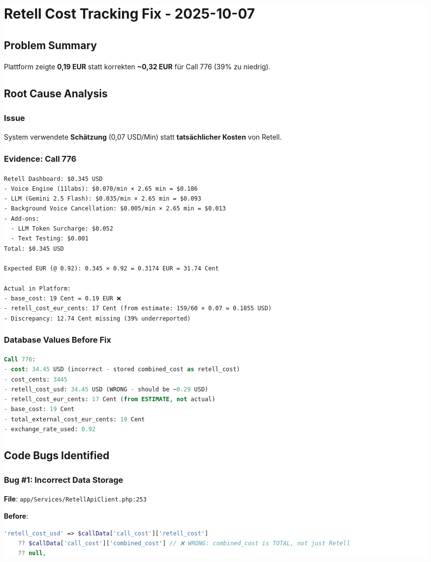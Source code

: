 # Retell Cost Tracking Fix - 2025-10-07

## Problem Summary
Plattform zeigte **0,19 EUR** statt korrekten **~0,32 EUR** für Call 776 (39% zu niedrig).

## Root Cause Analysis

### Issue
System verwendete **Schätzung** (0,07 USD/Min) statt **tatsächlicher Kosten** von Retell.

### Evidence: Call 776
```
Retell Dashboard: $0.345 USD
- Voice Engine (11labs): $0.070/min × 2.65 min = $0.186
- LLM (Gemini 2.5 Flash): $0.035/min × 2.65 min = $0.093
- Background Voice Cancellation: $0.005/min × 2.65 min = $0.013
- Add-ons:
  - LLM Token Surcharge: $0.052
  - Text Testing: $0.001
Total: $0.345 USD

Expected EUR (@ 0.92): 0.345 × 0.92 = 0.3174 EUR = 31.74 Cent

Actual in Platform:
- base_cost: 19 Cent = 0.19 EUR ❌
- retell_cost_eur_cents: 17 Cent (from estimate: 159/60 × 0.07 = 0.1855 USD)
- Discrepancy: 12.74 Cent missing (39% underreported)
```

### Database Values Before Fix
```sql
Call 776:
- cost: 34.45 USD (incorrect - stored combined_cost as retell_cost)
- cost_cents: 3445
- retell_cost_usd: 34.45 USD (WRONG - should be ~0.29 USD)
- retell_cost_eur_cents: 17 Cent (from ESTIMATE, not actual)
- base_cost: 19 Cent
- total_external_cost_eur_cents: 19 Cent
- exchange_rate_used: 0.92
```

## Code Bugs Identified

### Bug #1: Incorrect Data Storage
**File**: `app/Services/RetellApiClient.php:253`

**Before**:
```php
'retell_cost_usd' => $callData['call_cost']['retell_cost']
    ?? $callData['call_cost']['combined_cost'] // ❌ WRONG: combined_cost is TOTAL, not just Retell
    ?? null,
```
